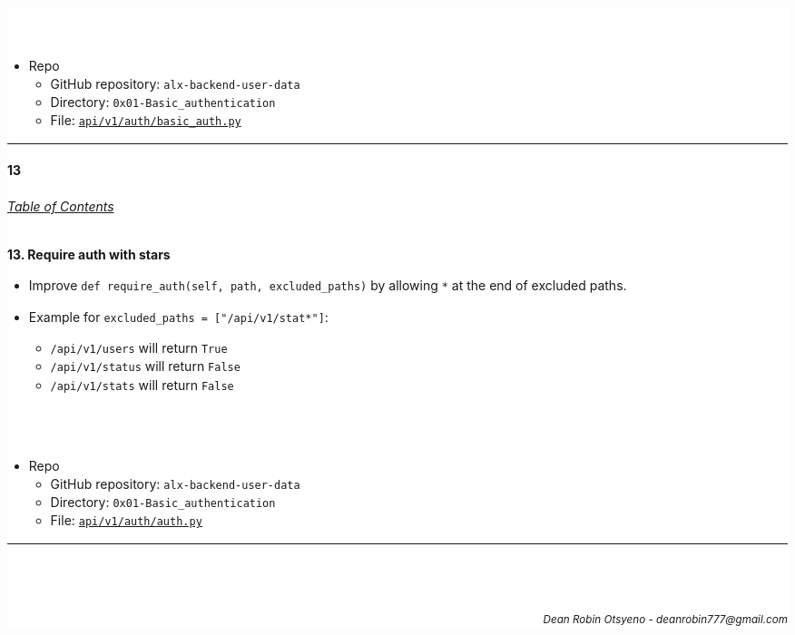 <br></br>
- Repo
    - GitHub repository: `alx-backend-user-data`
    - Directory: `0x01-Basic_authentication`
    - File: [`api/v1/auth/basic_auth.py`](./api/v1/auth/basic_auth.py)
    
---
#### 13
###### [Table of Contents](#table-of-contents)
**13. Require auth with stars**

- Improve `def require_auth(self, path, excluded_paths)` by allowing `*` at the end of excluded paths.

- Example for `excluded_paths = ["/api/v1/stat*"]`:


   - `/api/v1/users` will return `True`
   - `/api/v1/status` will return `False`
   - `/api/v1/stats` will return `False`




<br></br>
- Repo
    - GitHub repository: `alx-backend-user-data`
    - Directory: `0x01-Basic_authentication`
    - File: [`api/v1/auth/auth.py`](./api/v1/auth/auth.py)
---


<br></br>
<div align="right">
    <sub style="font-style: italic"> Dean Robin Otsyeno - deanrobin777@gmail.com</sub>
</div>
